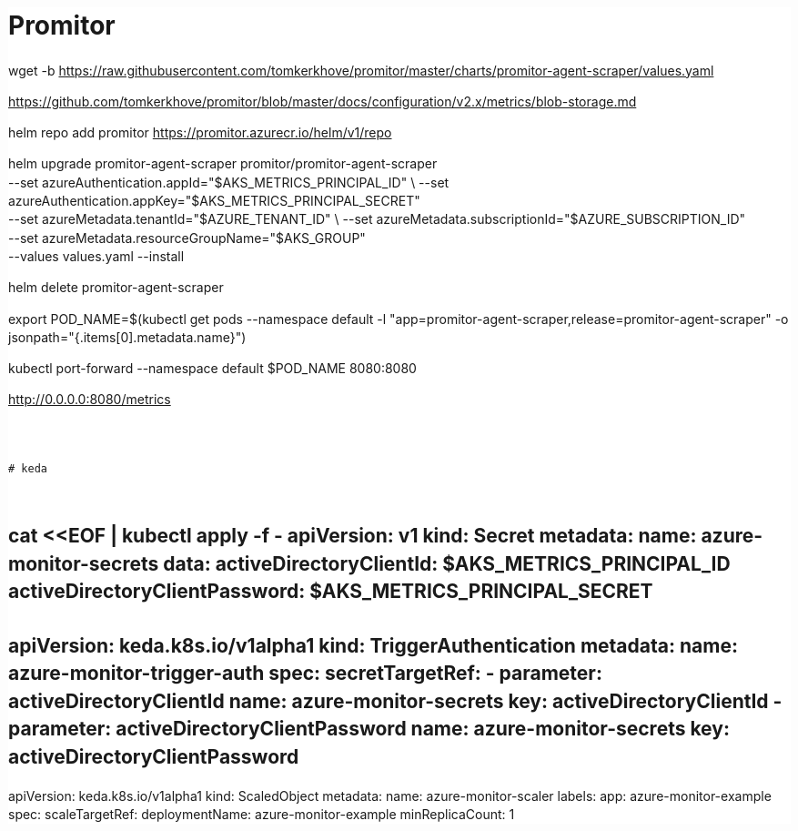 
# Promitor

wget -b https://raw.githubusercontent.com/tomkerkhove/promitor/master/charts/promitor-agent-scraper/values.yaml

https://github.com/tomkerkhove/promitor/blob/master/docs/configuration/v2.x/metrics/blob-storage.md

helm repo add promitor https://promitor.azurecr.io/helm/v1/repo

helm upgrade promitor-agent-scraper promitor/promitor-agent-scraper \
               --set azureAuthentication.appId="$AKS_METRICS_PRINCIPAL_ID" \
               --set azureAuthentication.appKey="$AKS_METRICS_PRINCIPAL_SECRET" \
               --set azureMetadata.tenantId="$AZURE_TENANT_ID" \
               --set azureMetadata.subscriptionId="$AZURE_SUBSCRIPTION_ID" \
               --set azureMetadata.resourceGroupName="$AKS_GROUP" \
               --values values.yaml --install

helm delete promitor-agent-scraper

export POD_NAME=$(kubectl get pods --namespace default -l "app=promitor-agent-scraper,release=promitor-agent-scraper" -o jsonpath="{.items[0].metadata.name}")

kubectl port-forward --namespace default $POD_NAME 8080:8080

http://0.0.0.0:8080/metrics

```


# keda


```
cat <<EOF | kubectl apply -f -
apiVersion: v1
kind: Secret
metadata:
  name: azure-monitor-secrets
data:
  activeDirectoryClientId: $AKS_METRICS_PRINCIPAL_ID
  activeDirectoryClientPassword: $AKS_METRICS_PRINCIPAL_SECRET
---
apiVersion: keda.k8s.io/v1alpha1
kind: TriggerAuthentication
metadata: 
  name: azure-monitor-trigger-auth
spec:
  secretTargetRef:
    - parameter: activeDirectoryClientId
      name: azure-monitor-secrets
      key: activeDirectoryClientId
    - parameter: activeDirectoryClientPassword
      name: azure-monitor-secrets
      key: activeDirectoryClientPassword
---
apiVersion: keda.k8s.io/v1alpha1
kind: ScaledObject
metadata:
  name: azure-monitor-scaler
  labels:
    app: azure-monitor-example
spec:
  scaleTargetRef:
    deploymentName: azure-monitor-example
  minReplicaCount: 1